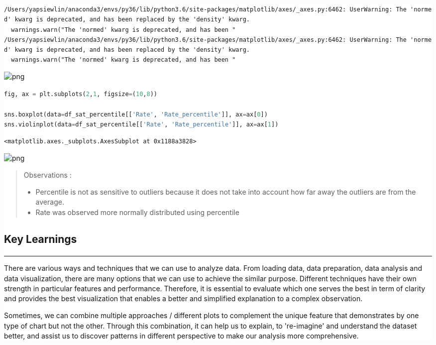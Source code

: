     /Users/yapsiewlin/anaconda3/envs/py36/lib/python3.6/site-packages/matplotlib/axes/_axes.py:6462: UserWarning: The 'normed' kwarg is deprecated, and has been replaced by the 'density' kwarg.
      warnings.warn("The 'normed' kwarg is deprecated, and has been "
    /Users/yapsiewlin/anaconda3/envs/py36/lib/python3.6/site-packages/matplotlib/axes/_axes.py:6462: UserWarning: The 'normed' kwarg is deprecated, and has been replaced by the 'density' kwarg.
      warnings.warn("The 'normed' kwarg is deprecated, and has been "



![png](output_74_1.png)



```python
fig, ax = plt.subplots(2,1, figsize=(10,8))

sns.boxplot(data=df_sat_percentile[['Rate', 'Rate_percentile']], ax=ax[0])
sns.violinplot(data=df_sat_percentile[['Rate', 'Rate_percentile']], ax=ax[1])
```




    <matplotlib.axes._subplots.AxesSubplot at 0x1188a3828>




![png](output_75_1.png)


> Observations :
> - Percentile is not as sensitive to outliers because it does not take into account how far away the outliers are from the average.
> - Rate was observed more normally distributed using percentile 


## Key Learnings

---
There are various ways and techniques that we can use to analyze data. From loading data, data preparation, data analysis and data visualization, there are many options that we can use to achieve the similar purpose. Different techniques have their own strength in particular features and performance. Therefore, it is essential to evaluate which one serves the best in term of clarity and provides the best visualization that enables a better and simplified explanation to a complex observation. 

Sometimes, we can combine multiple approaches / different plots to complement the unique feature that demonstrates by one type of chart but not the other. Through this combination, it can help us to explain, to 're-imagine' and understand the dataset better, and assist us to discover patterns in different perspective to make our analysis more comprehensive.



